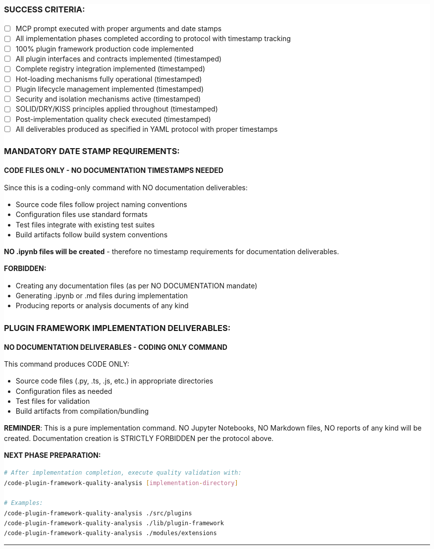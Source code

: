 ### **SUCCESS CRITERIA:**

- [ ] MCP prompt executed with proper arguments and date stamps
- [ ] All implementation phases completed according to protocol with timestamp tracking
- [ ] 100% plugin framework production code implemented
- [ ] All plugin interfaces and contracts implemented (timestamped)
- [ ] Complete registry integration implemented (timestamped)
- [ ] Hot-loading mechanisms fully operational (timestamped)
- [ ] Plugin lifecycle management implemented (timestamped)
- [ ] Security and isolation mechanisms active (timestamped)
- [ ] SOLID/DRY/KISS principles applied throughout (timestamped)
- [ ] Post-implementation quality check executed (timestamped)
- [ ] All deliverables produced as specified in YAML protocol with proper timestamps

### **MANDATORY DATE STAMP REQUIREMENTS:**

**CODE FILES ONLY - NO DOCUMENTATION TIMESTAMPS NEEDED**

Since this is a coding-only command with NO documentation deliverables:
- Source code files follow project naming conventions
- Configuration files use standard formats
- Test files integrate with existing test suites
- Build artifacts follow build system conventions

**NO .ipynb files will be created** - therefore no timestamp requirements for documentation deliverables.

**FORBIDDEN:**

- Creating any documentation files (as per NO DOCUMENTATION mandate)
- Generating .ipynb or .md files during implementation
- Producing reports or analysis documents of any kind

### **PLUGIN FRAMEWORK IMPLEMENTATION DELIVERABLES:**

**NO DOCUMENTATION DELIVERABLES - CODING ONLY COMMAND**

This command produces CODE ONLY:
- Source code files (.py, .ts, .js, etc.) in appropriate directories
- Configuration files as needed
- Test files for validation
- Build artifacts from compilation/bundling

**REMINDER**: This is a pure implementation command. NO Jupyter Notebooks, NO Markdown files, NO reports of any kind will be created. Documentation creation is STRICTLY FORBIDDEN per the protocol above.


**NEXT PHASE PREPARATION:**

```bash
# After implementation completion, execute quality validation with:
/code-plugin-framework-quality-analysis [implementation-directory]

# Examples:
/code-plugin-framework-quality-analysis ./src/plugins
/code-plugin-framework-quality-analysis ./lib/plugin-framework
/code-plugin-framework-quality-analysis ./modules/extensions
```

---